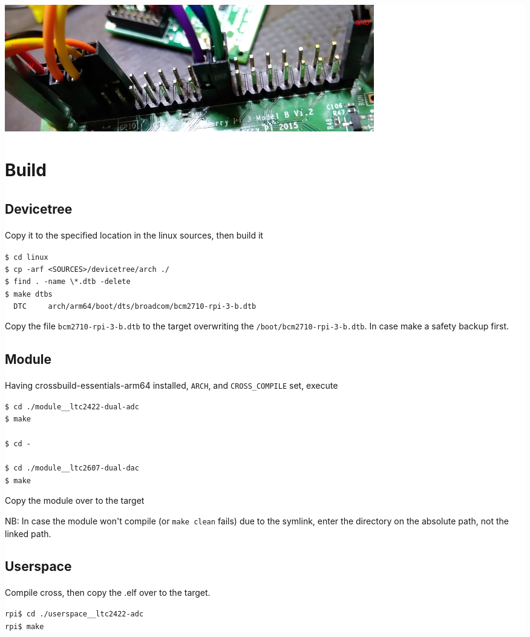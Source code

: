 ![DC934a Rpi Connection](../iio__dc934a__ltc2607-dac-ltc2422-adc-via-i2c/pics/rpi_connected.png)  

# Build

## Devicetree

Copy it to the specified location in the linux sources, then build it  
```
$ cd linux
$ cp -arf <SOURCES>/devicetree/arch ./
$ find . -name \*.dtb -delete
$ make dtbs
  DTC     arch/arm64/boot/dts/broadcom/bcm2710-rpi-3-b.dtb
```
Copy the file `bcm2710-rpi-3-b.dtb` to the target overwriting the `/boot/bcm2710-rpi-3-b.dtb`. In case make a safety backup first.  

## Module

Having crossbuild-essentials-arm64 installed, `ARCH`, and `CROSS_COMPILE` set, execute  
```
$ cd ./module__ltc2422-dual-adc
$ make

$ cd -

$ cd ./module__ltc2607-dual-dac
$ make
```
Copy the module over to the target  

NB: In case the module won't compile (or `make clean` fails) due to the symlink, enter the directory on the absolute path, not the linked path.  

## Userspace
Compile cross, then copy the .elf over to the target.   
```
rpi$ cd ./userspace__ltc2422-adc
rpi$ make
```
